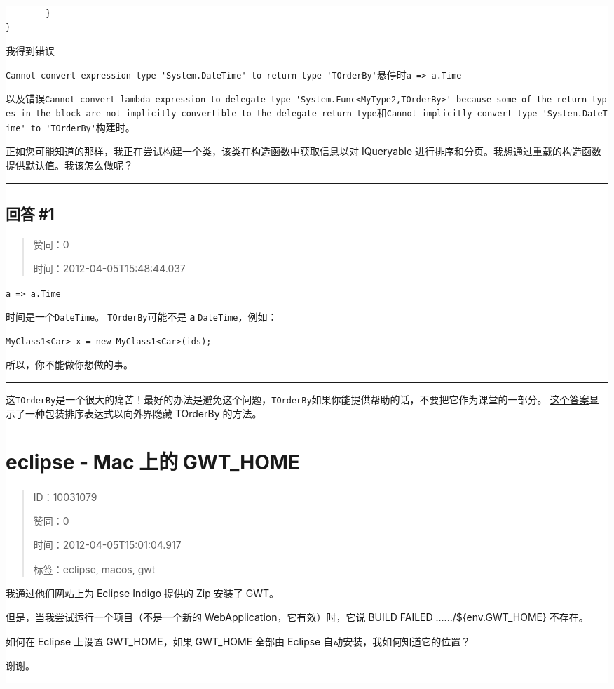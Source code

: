 ```
        }
} 
```

我得到错误

`Cannot convert expression type 'System.DateTime' to return type 'TOrderBy'`悬停时`a => a.Time`

以及错误`Cannot convert lambda expression to delegate type 'System.Func<MyType2,TOrderBy>' because some of the return types in the block are not implicitly convertible to the delegate return type`和`Cannot implicitly convert type 'System.DateTime' to 'TOrderBy'`构建时。

正如您可能知道的那样，我正在尝试构建一个类，该类在构造函数中获取信息以对 IQueryable 进行排序和分页。我想通过重载的构造函数提供默认值。我该怎么做呢？

* * *

## 回答 #1

> 赞同：0
> 
> 时间：2012-04-05T15:48:44.037

```
a => a.Time 
```

时间是一个`DateTime`。 `TOrderBy`可能不是 a `DateTime`，例如：

```
MyClass1<Car> x = new MyClass1<Car>(ids); 
```

所以，你不能做你想做的事。

* * *

这`TOrderBy`是一个很大的痛苦！最好的办法是避免这个问题，`TOrderBy`如果你能提供帮助的话，不要把它作为课堂的一部分。 [这个答案](https://stackoverflow.com/a/7742446/8155)显示了一种包装排序表达式以向外界隐藏 TOrderBy 的方法。

# eclipse - Mac 上的 GWT_HOME

> ID：10031079
> 
> 赞同：0
> 
> 时间：2012-04-05T15:01:04.917
> 
> 标签：eclipse, macos, gwt

我通过他们网站上为 Eclipse Indigo 提供的 Zip 安装了 GWT。

但是，当我尝试运行一个项目（不是一个新的 WebApplication，它有效）时，它说 BUILD FAILED ....../${env.GWT_HOME} 不存在。

如何在 Eclipse 上设置 GWT_HOME，如果 GWT_HOME 全部由 Eclipse 自动安装，我如何知道它的位置？

谢谢。

* * *
